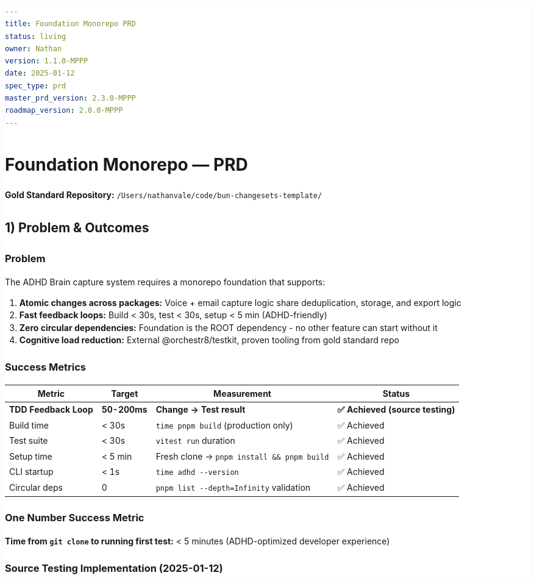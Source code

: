 ```yaml
---
title: Foundation Monorepo PRD
status: living
owner: Nathan
version: 1.1.0-MPPP
date: 2025-01-12
spec_type: prd
master_prd_version: 2.3.0-MPPP
roadmap_version: 2.0.0-MPPP
---
```


# Foundation Monorepo — PRD

**Gold Standard Repository:** `/Users/nathanvale/code/bun-changesets-template/`

## 1) Problem & Outcomes

### Problem

The ADHD Brain capture system requires a monorepo foundation that supports:

1. **Atomic changes across packages:** Voice + email capture logic share deduplication, storage, and export logic
2. **Fast feedback loops:** Build < 30s, test < 30s, setup < 5 min (ADHD-friendly)
3. **Zero circular dependencies:** Foundation is the ROOT dependency - no other feature can start without it
4. **Cognitive load reduction:** External @orchestr8/testkit, proven tooling from gold standard repo

### Success Metrics

| Metric               | Target     | Measurement                                | Status                       |
| -------------------- | ---------- | ------------------------------------------ | ---------------------------- |
| **TDD Feedback Loop** | **50-200ms** | **Change → Test result** | **✅ Achieved (source testing)** |
| Build time           | < 30s      | `time pnpm build` (production only)        | ✅ Achieved                  |
| Test suite           | < 30s      | `vitest run` duration                      | ✅ Achieved                  |
| Setup time           | < 5 min    | Fresh clone → `pnpm install && pnpm build` | ✅ Achieved                  |
| CLI startup          | < 1s       | `time adhd --version`                      | ✅ Achieved                  |
| Circular deps        | 0          | `pnpm list --depth=Infinity` validation    | ✅ Achieved                  |

### One Number Success Metric

**Time from `git clone` to running first test:** < 5 minutes (ADHD-optimized developer experience)

### Source Testing Implementation (2025-01-12)
